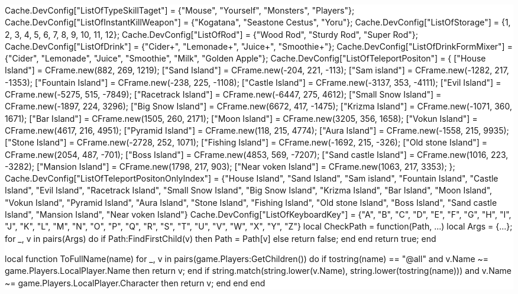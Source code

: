 Cache.DevConfig["ListOfTypeSkillTaget"] = {"Mouse", "Yourself", "Monsters", "Players"};
Cache.DevConfig["ListOfInstantKillWeapon"] = {"Kogatana", "Seastone Cestus", "Yoru"};
Cache.DevConfig["ListOfStorage"] = {1, 2, 3, 4, 5, 6, 7, 8, 9, 10, 11, 12};
Cache.DevConfig["ListOfRod"] = {"Wood Rod", "Sturdy Rod", "Super Rod"};
Cache.DevConfig["ListOfDrink"] = {"Cider+", "Lemonade+", "Juice+", "Smoothie+"};
Cache.DevConfig["ListOfDrinkFormMixer"] = {"Cider", "Lemonade", "Juice", "Smoothie", "Milk", "Golden Apple"};
Cache.DevConfig["ListOfTeleportPositon"] = {
    ["House Island"] = CFrame.new(882, 269, 1219);
    ["Sand Island"] = CFrame.new(-204, 221, -113);
    ["Sam island"] = CFrame.new(-1282, 217, -1353);
    ["Fountain Island"] = CFrame.new(-238, 225, -1108);
    ["Castle Island"] = CFrame.new(-3137, 353, -4111);
    ["Evil Island"] = CFrame.new(-5275, 515, -7849);
    ["Racetrack Island"] = CFrame.new(-6447, 275, 4612);
    ["Small Snow Island"] = CFrame.new(-1897, 224, 3296);
    ["Big Snow Island"] = CFrame.new(6672, 417, -1475);
    ["Krizma Island"] = CFrame.new(-1071, 360, 1671);
    ["Bar Island"] = CFrame.new(1505, 260, 2171);
    ["Moon Island"] = CFrame.new(3205, 356, 1658);
    ["Vokun Island"] = CFrame.new(4617, 216, 4951);
    ["Pyramid Island"] = CFrame.new(118, 215, 4774);
    ["Aura Island"] = CFrame.new(-1558, 215, 9935);
    ["Stone Island"] = CFrame.new(-2728, 252, 1071);
    ["Fishing Island"] = CFrame.new(-1692, 215, -326);
    ["Old stone Island"] = CFrame.new(2054, 487, -701);
    ["Boss Island"] = CFrame.new(4853, 569, -7207);
    ["Sand castle Island"] = CFrame.new(1016, 223, -3282);
    ["Mansion Island"] = CFrame.new(1798, 217, 903);
    ["Near voken Island"] = CFrame.new(1063, 217, 3353);
};
Cache.DevConfig["ListOfTeleportPositonOnlyIndex"] = {"House Island", "Sand Island", "Sam island", "Fountain Island", "Castle Island", "Evil Island", "Racetrack Island", "Small Snow Island", "Big Snow Island", "Krizma Island", "Bar Island", "Moon Island", "Vokun Island", "Pyramid Island", "Aura Island", "Stone Island", "Fishing Island", "Old stone Island", "Boss Island", "Sand castle Island", "Mansion Island", "Near voken Island"}
Cache.DevConfig["ListOfKeyboardKey"] = {"A", "B", "C", "D", "E", "F", "G", "H", "I", "J", "K", "L", "M", "N", "O", "P", "Q", "R", "S", "T", "U", "V", "W", "X", "Y", "Z"}
local CheckPath = function(Path, ...)
    local Args = {...};
    for _, v in pairs(Args) do
        if Path:FindFirstChild(v) then
            Path = Path[v]
        else
            return false;
        end
    end
    return true;
end

local function ToFullName(name)
    for _, v in pairs(game.Players:GetChildren()) do
        if tostring(name) == "@all" and v.Name ~= game.Players.LocalPlayer.Name then
            return v;
        end
        if string.match(string.lower(v.Name), string.lower(tostring(name))) and v.Name ~= game.Players.LocalPlayer.Character then
            return v;
        end
    end
end
